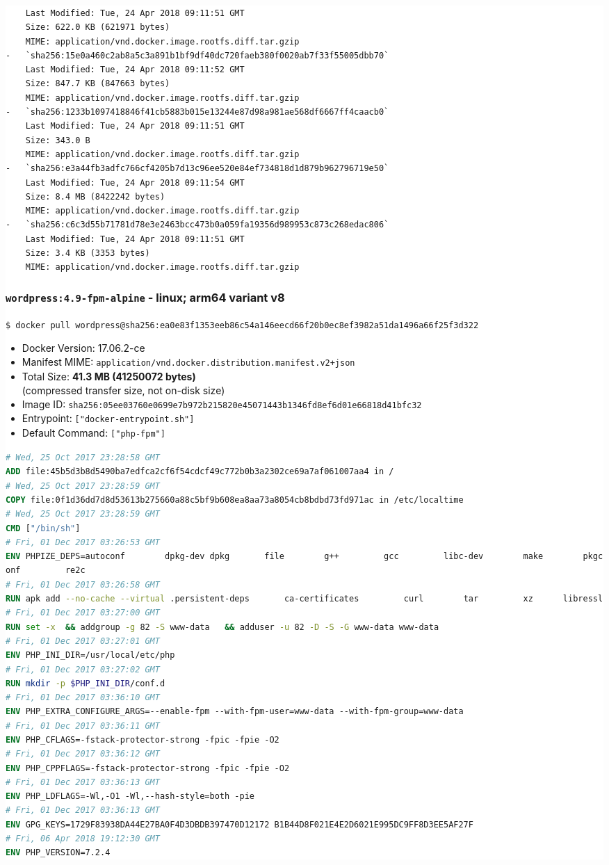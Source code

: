 		Last Modified: Tue, 24 Apr 2018 09:11:51 GMT  
		Size: 622.0 KB (621971 bytes)  
		MIME: application/vnd.docker.image.rootfs.diff.tar.gzip
	-	`sha256:15e0a460c2ab8a5c3a891b1bf9df40dc720faeb380f0020ab7f33f55005dbb70`  
		Last Modified: Tue, 24 Apr 2018 09:11:52 GMT  
		Size: 847.7 KB (847663 bytes)  
		MIME: application/vnd.docker.image.rootfs.diff.tar.gzip
	-	`sha256:1233b1097418846f41cb5883b015e13244e87d98a981ae568df6667ff4caacb0`  
		Last Modified: Tue, 24 Apr 2018 09:11:51 GMT  
		Size: 343.0 B  
		MIME: application/vnd.docker.image.rootfs.diff.tar.gzip
	-	`sha256:e3a44fb3adfc766cf4205b7d13c96ee520e84ef734818d1d879b962796719e50`  
		Last Modified: Tue, 24 Apr 2018 09:11:54 GMT  
		Size: 8.4 MB (8422242 bytes)  
		MIME: application/vnd.docker.image.rootfs.diff.tar.gzip
	-	`sha256:c6c3d55b71781d78e3e2463bcc473b0a059fa19356d989953c873c268edac806`  
		Last Modified: Tue, 24 Apr 2018 09:11:51 GMT  
		Size: 3.4 KB (3353 bytes)  
		MIME: application/vnd.docker.image.rootfs.diff.tar.gzip

### `wordpress:4.9-fpm-alpine` - linux; arm64 variant v8

```console
$ docker pull wordpress@sha256:ea0e83f1353eeb86c54a146eecd66f20b0ec8ef3982a51da1496a66f25f3d322
```

-	Docker Version: 17.06.2-ce
-	Manifest MIME: `application/vnd.docker.distribution.manifest.v2+json`
-	Total Size: **41.3 MB (41250072 bytes)**  
	(compressed transfer size, not on-disk size)
-	Image ID: `sha256:05ee03760e0699e7b972b215820e45071443b1346fd8ef6d01e66818d41bfc32`
-	Entrypoint: `["docker-entrypoint.sh"]`
-	Default Command: `["php-fpm"]`

```dockerfile
# Wed, 25 Oct 2017 23:28:58 GMT
ADD file:45b5d3b8d5490ba7edfca2cf6f54cdcf49c772b0b3a2302ce69a7af061007aa4 in / 
# Wed, 25 Oct 2017 23:28:59 GMT
COPY file:0f1d36dd7d8d53613b275660a88c5bf9b608ea8aa73a8054cb8bdbd73fd971ac in /etc/localtime 
# Wed, 25 Oct 2017 23:28:59 GMT
CMD ["/bin/sh"]
# Fri, 01 Dec 2017 03:26:53 GMT
ENV PHPIZE_DEPS=autoconf 		dpkg-dev dpkg 		file 		g++ 		gcc 		libc-dev 		make 		pkgconf 		re2c
# Fri, 01 Dec 2017 03:26:58 GMT
RUN apk add --no-cache --virtual .persistent-deps 		ca-certificates 		curl 		tar 		xz 		libressl
# Fri, 01 Dec 2017 03:27:00 GMT
RUN set -x 	&& addgroup -g 82 -S www-data 	&& adduser -u 82 -D -S -G www-data www-data
# Fri, 01 Dec 2017 03:27:01 GMT
ENV PHP_INI_DIR=/usr/local/etc/php
# Fri, 01 Dec 2017 03:27:02 GMT
RUN mkdir -p $PHP_INI_DIR/conf.d
# Fri, 01 Dec 2017 03:36:10 GMT
ENV PHP_EXTRA_CONFIGURE_ARGS=--enable-fpm --with-fpm-user=www-data --with-fpm-group=www-data
# Fri, 01 Dec 2017 03:36:11 GMT
ENV PHP_CFLAGS=-fstack-protector-strong -fpic -fpie -O2
# Fri, 01 Dec 2017 03:36:12 GMT
ENV PHP_CPPFLAGS=-fstack-protector-strong -fpic -fpie -O2
# Fri, 01 Dec 2017 03:36:13 GMT
ENV PHP_LDFLAGS=-Wl,-O1 -Wl,--hash-style=both -pie
# Fri, 01 Dec 2017 03:36:13 GMT
ENV GPG_KEYS=1729F83938DA44E27BA0F4D3DBDB397470D12172 B1B44D8F021E4E2D6021E995DC9FF8D3EE5AF27F
# Fri, 06 Apr 2018 19:12:30 GMT
ENV PHP_VERSION=7.2.4
```